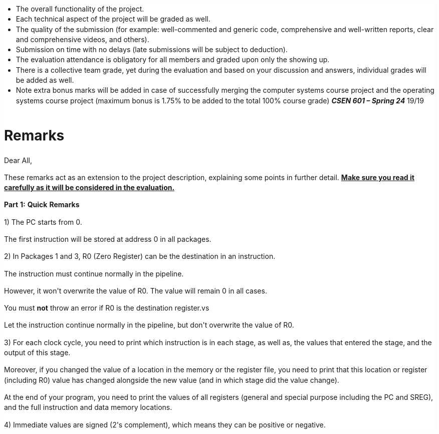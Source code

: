 - The overall functionality of the project. 
- Each technical aspect of the project will be graded as well. 
- The quality of the submission (for example: well-commented and generic code, comprehensive and well-written reports, clear and comprehensive videos, and others). 
- Submission on time with no delays (late submissions will be subject to deduction).
- The evaluation attendance is obligatory for all members and graded upon only the showing up. 
- There is a collective team grade, yet during the evaluation and based on your discussion and answers, individual grades will be added as well. 
- Note extra bonus marks will be added in case of successfully merging the computer systems course project and the operating systems course project (maximum bonus is 1.75% to be added to the total 100% course grade)
***CSEN 601 – Spring 24***  19/19 

[ref1]: Aspose.Words.af7bb3c6-0057-461e-a1c8-6f4e3ff06082.004.png
[ref2]: Aspose.Words.af7bb3c6-0057-461e-a1c8-6f4e3ff06082.006.png
[ref3]: Aspose.Words.af7bb3c6-0057-461e-a1c8-6f4e3ff06082.007.png
[ref4]: Aspose.Words.af7bb3c6-0057-461e-a1c8-6f4e3ff06082.008.png


# Remarks

Dear All,

These remarks act as an extension to the project description, explaining
some points in further detail. **<u>Make sure you read it carefully as
it will be considered in the evaluation.</u>**

**Part** **1:** **Quick** **Remarks**

1\) The PC starts from 0.

The first instruction will be stored at address 0 in all packages.

2\) In Packages 1 and 3, R0 (Zero Register) can be the destination in an
instruction.

The instruction must continue normally in the pipeline.

However, it won't overwrite the value of R0. The value will remain 0 in
all cases.

You must **not** throw an error if R0 is the destination register.vs

Let the instruction continue normally in the pipeline, but don't
overwrite the value of R0.

3\) For each clock cycle, you need to print which instruction is in each
stage, as well as, the values that entered the stage, and the output of
this stage.

Moreover, if you changed the value of a location in the memory or the
register file, you need to print that this location or register
(including R0) value has changed alongside the new value (and in which
stage did the value change).

At the end of your program, you need to print the values of all
registers (general and special purpose including the PC and SREG), and
the full instruction and data memory locations.

4\) Immediate values are signed (2's complement), which means they can
be positive or negative.
